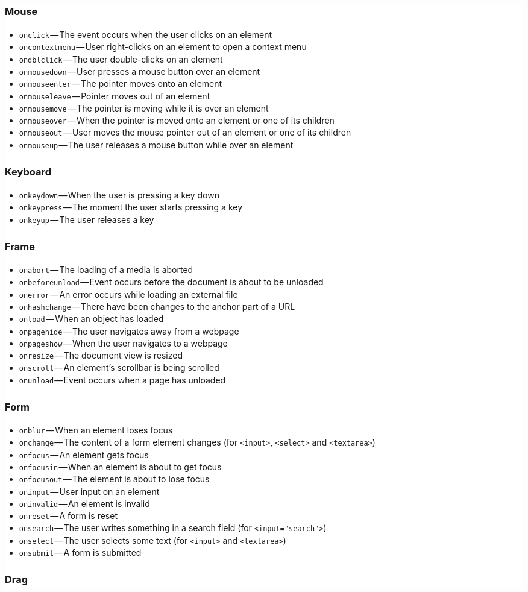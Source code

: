 ### Mouse

*   <span id="9546">`onclick` — The event occurs when the user clicks on an element</span>
*   <span id="9b50">`oncontextmenu` — User right-clicks on an element to open a context menu</span>
*   <span id="147a">`ondblclick` — The user double-clicks on an element</span>
*   <span id="3720">`onmousedown` — User presses a mouse button over an element</span>
*   <span id="a40a">`onmouseenter` — The pointer moves onto an element</span>
*   <span id="345e">`onmouseleave` — Pointer moves out of an element</span>
*   <span id="79b1">`onmousemove` — The pointer is moving while it is over an element</span>
*   <span id="fa70">`onmouseover` — When the pointer is moved onto an element or one of its children</span>
*   <span id="94f8">`onmouseout` — User moves the mouse pointer out of an element or one of its children</span>
*   <span id="486e">`onmouseup` — The user releases a mouse button while over an element</span>

### Keyboard

*   <span id="6a8f">`onkeydown` — When the user is pressing a key down</span>
*   <span id="0647">`onkeypress` — The moment the user starts pressing a key</span>
*   <span id="ff0f">`onkeyup` — The user releases a key</span>

### Frame

*   <span id="9d29">`onabort` — The loading of a media is aborted</span>
*   <span id="baa4">`onbeforeunload` — Event occurs before the document is about to be unloaded</span>
*   <span id="740e">`onerror` — An error occurs while loading an external file</span>
*   <span id="be95">`onhashchange` — There have been changes to the anchor part of a URL</span>
*   <span id="d0fd">`onload` — When an object has loaded</span>
*   <span id="65e5">`onpagehide` — The user navigates away from a webpage</span>
*   <span id="aae6">`onpageshow` — When the user navigates to a webpage</span>
*   <span id="e3dc">`onresize` — The document view is resized</span>
*   <span id="96c8">`onscroll` — An element’s scrollbar is being scrolled</span>
*   <span id="f2fa">`onunload` — Event occurs when a page has unloaded</span>

### Form

*   <span id="731a">`onblur` — When an element loses focus</span>
*   <span id="facf">`onchange` — The content of a form element changes (for `<input>`,  `<select>` and `<textarea>`)</span>
*   <span id="7a0a">`onfocus` — An element gets focus</span>
*   <span id="5188">`onfocusin` — When an element is about to get focus</span>
*   <span id="594a">`onfocusout` — The element is about to lose focus</span>
*   <span id="700e">`oninput` — User input on an element</span>
*   <span id="dd0f">`oninvalid` — An element is invalid</span>
*   <span id="6cad">`onreset` — A form is reset</span>
*   <span id="f4f2">`onsearch` — The user writes something in a search field (for `<input="search">`)</span>
*   <span id="32a9">`onselect` — The user selects some text (for `<input>` and `<textarea>`)</span>
*   <span id="3e1d">`onsubmit` — A form is submitted</span>

### Drag
